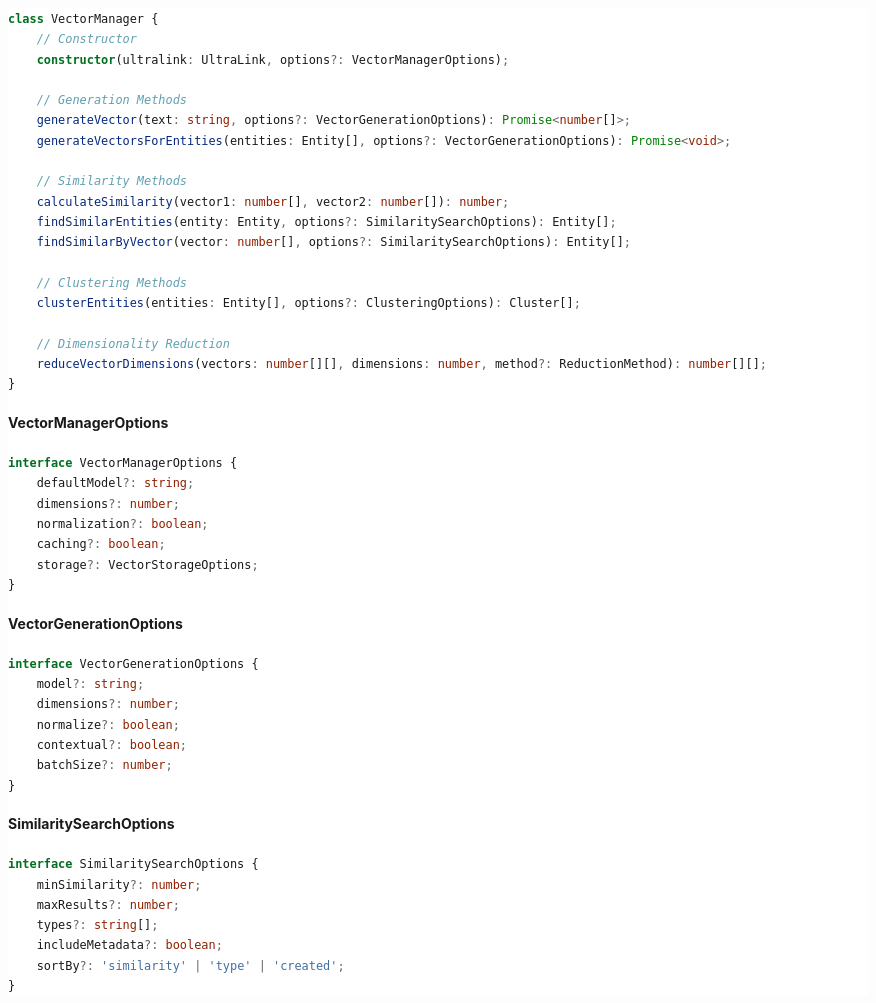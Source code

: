 ```typescript
class VectorManager {
    // Constructor
    constructor(ultralink: UltraLink, options?: VectorManagerOptions);
    
    // Generation Methods
    generateVector(text: string, options?: VectorGenerationOptions): Promise<number[]>;
    generateVectorsForEntities(entities: Entity[], options?: VectorGenerationOptions): Promise<void>;
    
    // Similarity Methods
    calculateSimilarity(vector1: number[], vector2: number[]): number;
    findSimilarEntities(entity: Entity, options?: SimilaritySearchOptions): Entity[];
    findSimilarByVector(vector: number[], options?: SimilaritySearchOptions): Entity[];
    
    // Clustering Methods
    clusterEntities(entities: Entity[], options?: ClusteringOptions): Cluster[];
    
    // Dimensionality Reduction
    reduceVectorDimensions(vectors: number[][], dimensions: number, method?: ReductionMethod): number[][];
}
```

#### VectorManagerOptions

```typescript
interface VectorManagerOptions {
    defaultModel?: string;
    dimensions?: number;
    normalization?: boolean;
    caching?: boolean;
    storage?: VectorStorageOptions;
}
```

#### VectorGenerationOptions

```typescript
interface VectorGenerationOptions {
    model?: string;
    dimensions?: number;
    normalize?: boolean;
    contextual?: boolean;
    batchSize?: number;
}
```

#### SimilaritySearchOptions

```typescript
interface SimilaritySearchOptions {
    minSimilarity?: number;
    maxResults?: number;
    types?: string[];
    includeMetadata?: boolean;
    sortBy?: 'similarity' | 'type' | 'created';
}
```
